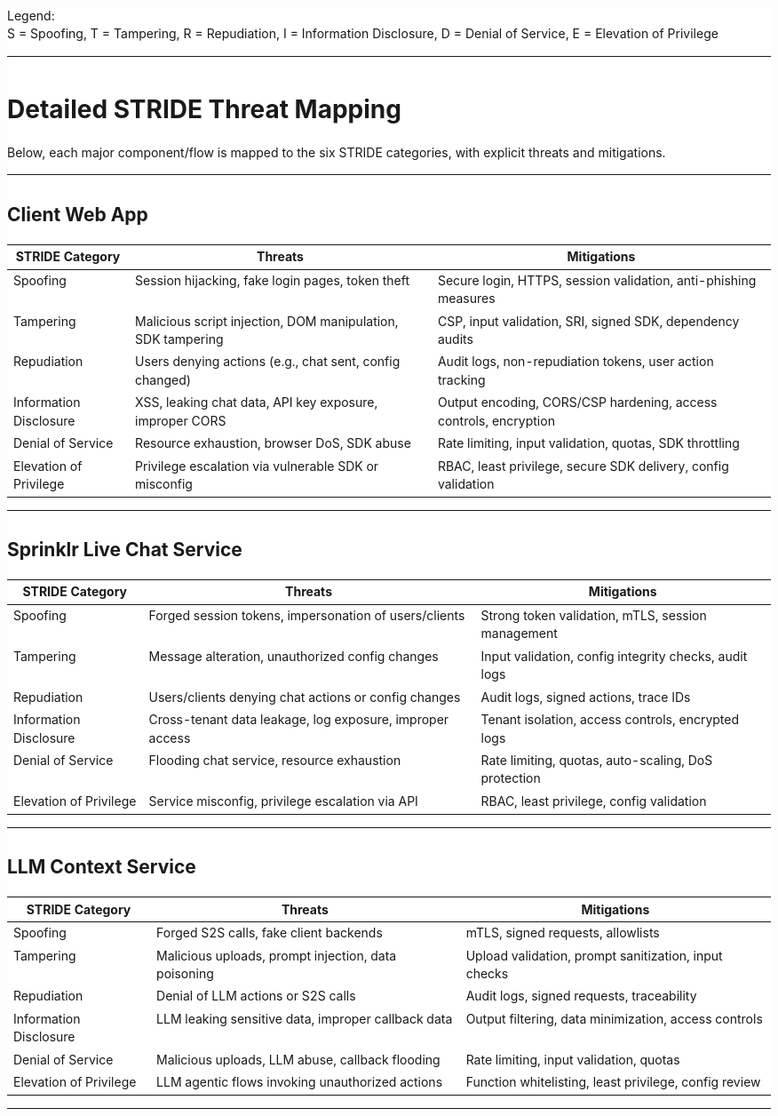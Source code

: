 Legend:  
S = Spoofing, T = Tampering, R = Repudiation, I = Information Disclosure, D = Denial of Service, E = Elevation of Privilege

---

# Detailed STRIDE Threat Mapping

Below, each major component/flow is mapped to the six STRIDE categories, with explicit threats and mitigations.

---

## Client Web App

| STRIDE Category         | Threats                                                                 | Mitigations                                                      |
|------------------------|-------------------------------------------------------------------------|------------------------------------------------------------------|
| Spoofing               | Session hijacking, fake login pages, token theft                        | Secure login, HTTPS, session validation, anti-phishing measures  |
| Tampering              | Malicious script injection, DOM manipulation, SDK tampering             | CSP, input validation, SRI, signed SDK, dependency audits        |
| Repudiation            | Users denying actions (e.g., chat sent, config changed)                 | Audit logs, non-repudiation tokens, user action tracking         |
| Information Disclosure | XSS, leaking chat data, API key exposure, improper CORS                 | Output encoding, CORS/CSP hardening, access controls, encryption |
| Denial of Service      | Resource exhaustion, browser DoS, SDK abuse                             | Rate limiting, input validation, quotas, SDK throttling          |
| Elevation of Privilege | Privilege escalation via vulnerable SDK or misconfig                    | RBAC, least privilege, secure SDK delivery, config validation    |

---

## Sprinklr Live Chat Service

| STRIDE Category         | Threats                                                                 | Mitigations                                                      |
|------------------------|-------------------------------------------------------------------------|------------------------------------------------------------------|
| Spoofing               | Forged session tokens, impersonation of users/clients                   | Strong token validation, mTLS, session management                |
| Tampering              | Message alteration, unauthorized config changes                         | Input validation, config integrity checks, audit logs            |
| Repudiation            | Users/clients denying chat actions or config changes                    | Audit logs, signed actions, trace IDs                            |
| Information Disclosure | Cross-tenant data leakage, log exposure, improper access                | Tenant isolation, access controls, encrypted logs                |
| Denial of Service      | Flooding chat service, resource exhaustion                              | Rate limiting, quotas, auto-scaling, DoS protection              |
| Elevation of Privilege | Service misconfig, privilege escalation via API                         | RBAC, least privilege, config validation                        |

---

## LLM Context Service

| STRIDE Category         | Threats                                                                 | Mitigations                                                      |
|------------------------|-------------------------------------------------------------------------|------------------------------------------------------------------|
| Spoofing               | Forged S2S calls, fake client backends                                  | mTLS, signed requests, allowlists                                |
| Tampering              | Malicious uploads, prompt injection, data poisoning                     | Upload validation, prompt sanitization, input checks             |
| Repudiation            | Denial of LLM actions or S2S calls                                      | Audit logs, signed requests, traceability                        |
| Information Disclosure | LLM leaking sensitive data, improper callback data                      | Output filtering, data minimization, access controls             |
| Denial of Service      | Malicious uploads, LLM abuse, callback flooding                         | Rate limiting, input validation, quotas                          |
| Elevation of Privilege | LLM agentic flows invoking unauthorized actions                         | Function whitelisting, least privilege, config review            |

---
